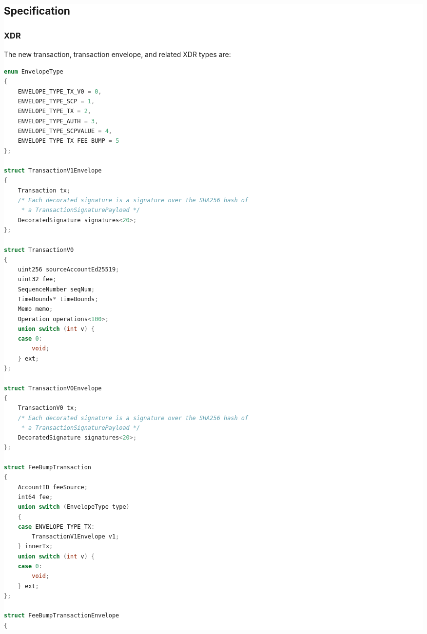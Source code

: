 ## Specification

### XDR
The new transaction, transaction envelope, and related XDR types are:
```c++
enum EnvelopeType
{
    ENVELOPE_TYPE_TX_V0 = 0,
    ENVELOPE_TYPE_SCP = 1,
    ENVELOPE_TYPE_TX = 2,
    ENVELOPE_TYPE_AUTH = 3,
    ENVELOPE_TYPE_SCPVALUE = 4,
    ENVELOPE_TYPE_TX_FEE_BUMP = 5
};

struct TransactionV1Envelope
{
    Transaction tx;
    /* Each decorated signature is a signature over the SHA256 hash of
     * a TransactionSignaturePayload */
    DecoratedSignature signatures<20>;
};

struct TransactionV0
{
    uint256 sourceAccountEd25519;
    uint32 fee;
    SequenceNumber seqNum;
    TimeBounds* timeBounds;
    Memo memo;
    Operation operations<100>;
    union switch (int v) {
    case 0:
        void;
    } ext;
};

struct TransactionV0Envelope
{
    TransactionV0 tx;
    /* Each decorated signature is a signature over the SHA256 hash of
     * a TransactionSignaturePayload */
    DecoratedSignature signatures<20>;
};

struct FeeBumpTransaction
{
    AccountID feeSource;
    int64 fee;
    union switch (EnvelopeType type)
    {
    case ENVELOPE_TYPE_TX:
        TransactionV1Envelope v1;
    } innerTx;
    union switch (int v) {
    case 0:
        void;
    } ext;
};

struct FeeBumpTransactionEnvelope
{
```